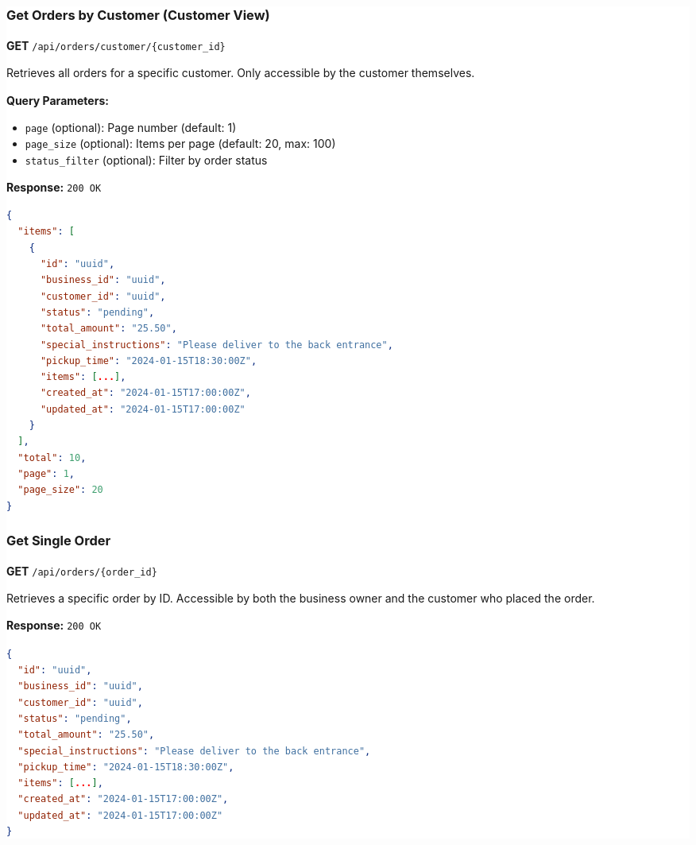 ### Get Orders by Customer (Customer View)

**GET** `/api/orders/customer/{customer_id}`

Retrieves all orders for a specific customer. Only accessible by the customer themselves.

**Query Parameters:**
- `page` (optional): Page number (default: 1)
- `page_size` (optional): Items per page (default: 20, max: 100)
- `status_filter` (optional): Filter by order status

**Response:** `200 OK`
```json
{
  "items": [
    {
      "id": "uuid",
      "business_id": "uuid",
      "customer_id": "uuid",
      "status": "pending",
      "total_amount": "25.50",
      "special_instructions": "Please deliver to the back entrance",
      "pickup_time": "2024-01-15T18:30:00Z",
      "items": [...],
      "created_at": "2024-01-15T17:00:00Z",
      "updated_at": "2024-01-15T17:00:00Z"
    }
  ],
  "total": 10,
  "page": 1,
  "page_size": 20
}
```

### Get Single Order

**GET** `/api/orders/{order_id}`

Retrieves a specific order by ID. Accessible by both the business owner and the customer who placed the order.

**Response:** `200 OK`
```json
{
  "id": "uuid",
  "business_id": "uuid",
  "customer_id": "uuid",
  "status": "pending",
  "total_amount": "25.50",
  "special_instructions": "Please deliver to the back entrance",
  "pickup_time": "2024-01-15T18:30:00Z",
  "items": [...],
  "created_at": "2024-01-15T17:00:00Z",
  "updated_at": "2024-01-15T17:00:00Z"
}
```
